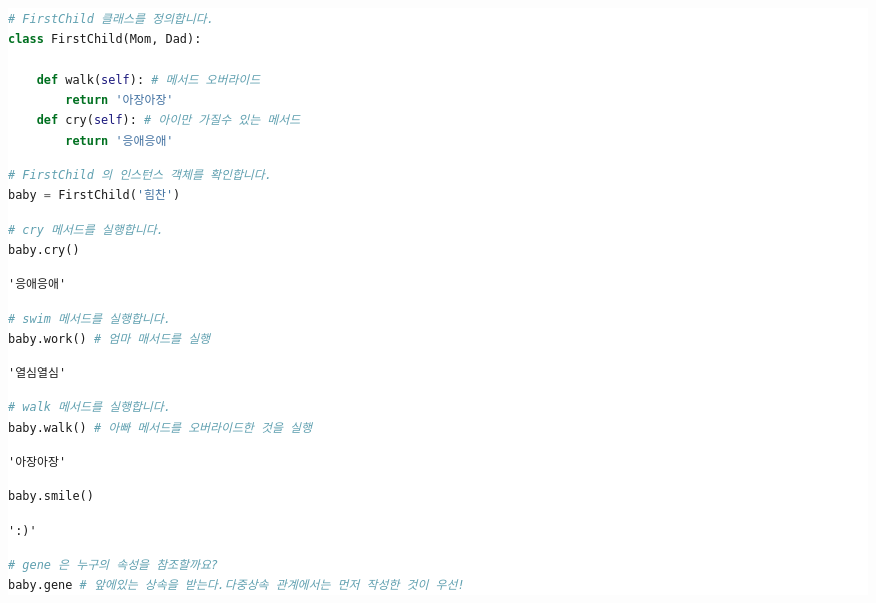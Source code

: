 
```python
# FirstChild 클래스를 정의합니다.
class FirstChild(Mom, Dad):
    
    def walk(self): # 메서드 오버라이드
        return '아장아장'
    def cry(self): # 아이만 가질수 있는 메서드
        return '응애응애'
```


```python
# FirstChild 의 인스턴스 객체를 확인합니다.
baby = FirstChild('힘찬')
```


```python
# cry 메서드를 실행합니다.
baby.cry()
```




    '응애응애'




```python
# swim 메서드를 실행합니다.
baby.work() # 엄마 매서드를 실행
```




    '열심열심'




```python
# walk 메서드를 실행합니다.
baby.walk() # 아빠 메서드를 오버라이드한 것을 실행
```




    '아장아장'




```python
baby.smile()
```




    ':)'




```python
# gene 은 누구의 속성을 참조할까요?
baby.gene # 앞에있는 상속을 받는다.다중상속 관계에서는 먼저 작성한 것이 우선!
```
